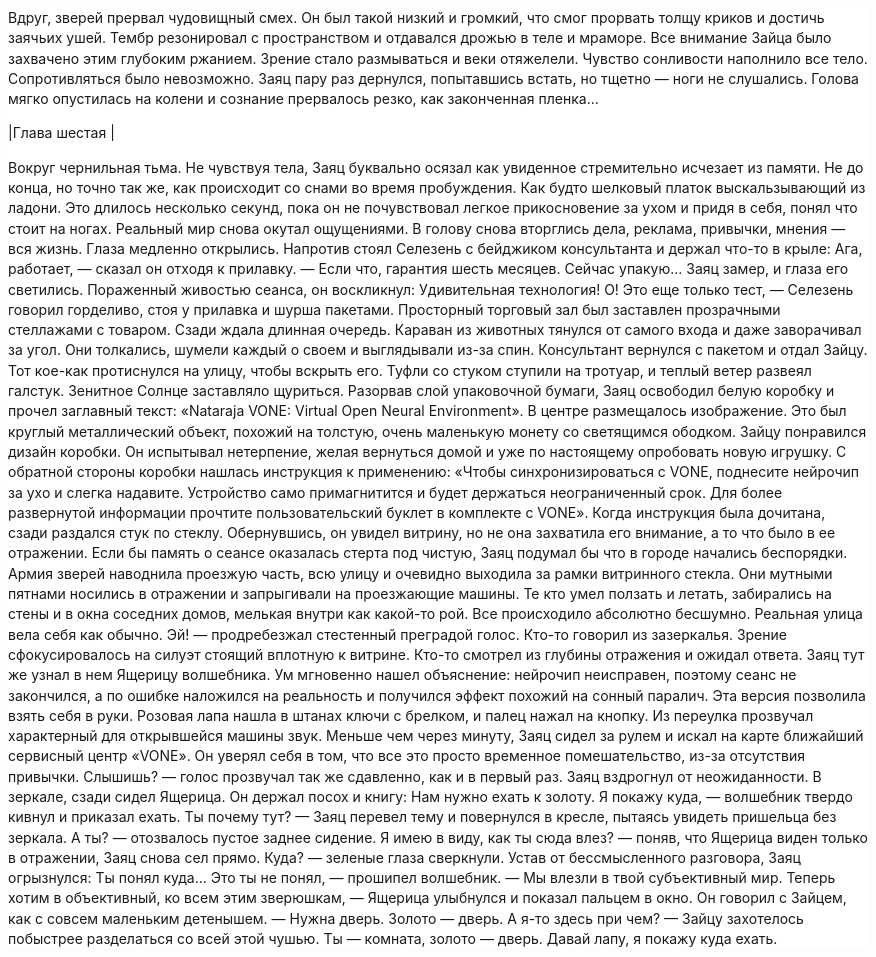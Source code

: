 Вдруг, зверей прервал чудовищный смех. Он был такой низкий и громкий, что смог прорвать толщу криков и достичь заячьих ушей. Тембр резонировал с пространством и отдавался дрожью в теле и мраморе. Все внимание Зайца было захвачено этим глубоким ржанием. 
Зрение стало размываться и веки отяжелели. Чувство сонливости наполнило все тело. Сопротивляться было невозможно. Заяц пару раз дернулся, попытавшись встать, но тщетно — ноги не слушались. Голова мягко опустилась на колени и сознание прервалось резко, как законченная пленка…

|Глава шестая |

Вокруг чернильная тьма. Не чувствуя тела, Заяц буквально осязал как увиденное стремительно исчезает из памяти. Не до конца, но точно так же, как происходит со снами во время пробуждения. Как будто шелковый платок выскальзывающий из ладони. 
Это длилось несколько секунд, пока он не почувствовал легкое прикосновение за ухом и придя в себя, понял что стоит на ногах. Реальный мир снова окутал ощущениями. В голову снова вторглись дела, реклама, привычки, мнения — вся жизнь. Глаза медленно открылись. Напротив стоял Селезень с бейджиком консультанта и держал что-то в крыле:
Ага, работает, — сказал он отходя к прилавку. — Если что, гарантия шесть месяцев. Сейчас упакую…
	Заяц замер, и глаза его светились. Пораженный живостью сеанса, он воскликнул:
Удивительная технология!
О! Это еще только тест, — Селезень говорил горделиво, стоя у прилавка и шурша пакетами. 
Просторный торговый зал был заставлен прозрачными стеллажами с товаром. Сзади ждала длинная очередь. Караван из животных тянулся от самого входа и даже заворачивал за угол. Они толкались, шумели каждый о своем и выглядывали из-за спин.
Консультант вернулся с пакетом и отдал Зайцу. Тот кое-как протиснулся на улицу, чтобы вскрыть его. Туфли со стуком ступили на тротуар, и теплый ветер развеял галстук. Зенитное Солнце заставляло щуриться. Разорвав слой упаковочной бумаги, Заяц освободил белую коробку и прочел заглавный текст: «Nataraja VONE: Virtual Open Neural Environment». В центре размещалось изображение. Это был круглый металлический объект, похожий на толстую, очень маленькую монету со светящимся ободком. Зайцу понравился дизайн коробки. Он испытывал нетерпение, желая вернуться домой и уже по настоящему опробовать новую игрушку. 
С обратной стороны коробки нашлась инструкция к применению: «Чтобы синхронизироваться с VONE, поднесите нейрочип за ухо и слегка надавите. Устройство само примагнитится и будет держаться неограниченный срок. Для более развернутой информации прочтите пользовательский буклет в комплекте с VONE».
Когда инструкция была дочитана, сзади раздался стук по стеклу. Обернувшись, он увидел витрину, но не она захватила его внимание, а то что было в ее отражении. Если бы память о сеансе оказалась стерта под чистую, Заяц подумал бы что в городе начались беспорядки.   
Армия зверей наводнила проезжую часть, всю улицу и очевидно выходила за рамки витринного стекла. Они мутными пятнами носились в отражении и запрыгивали на проезжающие машины. Те кто умел ползать и летать, забирались на стены и в окна соседних домов, мелькая внутри как какой-то рой. Все происходило абсолютно бесшумно. Реальная улица вела себя как обычно.
Эй! — продребезжал стестенный преградой голос.
Кто-то говорил из зазеркалья. Зрение сфокусировалось на силуэт стоящий вплотную к витрине. Кто-то смотрел из глубины отражения и ожидал ответа. Заяц тут же узнал в нем Ящерицу волшебника. Ум мгновенно нашел объяснение: нейрочип неисправен, поэтому сеанс не закончился, а по ошибке наложился на реальность и получился эффект похожий на сонный паралич. Эта версия позволила взять себя в руки. 
Розовая лапа нашла в штанах ключи с брелком, и палец нажал на кнопку. Из переулка прозвучал характерный для открывшейся машины звук. Меньше чем через минуту, Заяц сидел за рулем и искал на карте ближайший сервисный центр «VONE». Он уверял себя в том, что все это просто временное помешательство, из-за отсутствия привычки. 
Слышишь? — голос прозвучал так же сдавленно, как и в первый раз.
	Заяц вздрогнул от неожиданности. В зеркале, сзади сидел Ящерица. Он держал посох и книгу:
Нам нужно ехать к золоту. Я покажу куда, — волшебник твердо кивнул и приказал ехать.
Ты почему тут? — Заяц перевел тему и повернулся в кресле, пытаясь увидеть пришельца без зеркала.
А ты? — отозвалось пустое заднее сидение.
Я имею в виду, как ты сюда влез? — поняв, что Ящерица виден только в отражении, Заяц снова сел прямо.
Куда? — зеленые глаза сверкнули.
	Устав от бессмысленного разговора, Заяц огрызнулся:
Ты понял куда…
Это ты не понял, — прошипел волшебник. — Мы влезли в твой субъективный мир. Теперь хотим в объективный, ко всем этим зверюшкам, — Ящерица улыбнулся и показал пальцем в окно. Он говорил с Зайцем, как с совсем маленьким детенышем. — Нужна дверь. Золото — дверь.
А я-то здесь при чем? — Зайцу захотелось побыстрее разделаться со всей этой чушью.
Ты — комната, золото — дверь. Давай лапу, я покажу куда ехать.